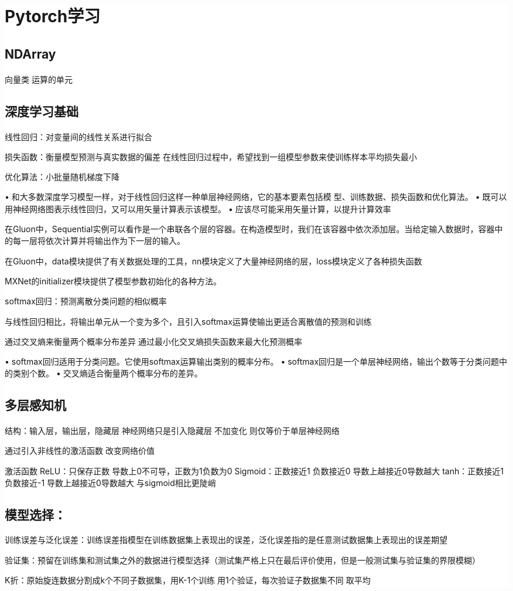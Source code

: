 # Pytorch学习

## NDArray

向量类 运算的单元

## 深度学习基础

线性回归：对变量间的线性关系进行拟合

损失函数：衡量模型预测与真实数据的偏差 在线性回归过程中，希望找到一组模型参数来使训练样本平均损失最小

优化算法：小批量随机梯度下降

• 和⼤多数深度学习模型⼀样，对于线性回归这样⼀种单层神经⽹络，它的基本要素包括模
型、训练数据、损失函数和优化算法。
• 既可以⽤神经⽹络图表⽰线性回归，⼜可以⽤⽮量计算表⽰该模型。
• 应该尽可能采⽤⽮量计算，以提升计算效率

在Gluon中，Sequential实例可以看作是⼀个串联各个层的容器。在构造模型时，我们在该容器中依次添加层。当给定输⼊数据时，容器中的每⼀层将依次计算并将输出作为下⼀层的输⼊。

在Gluon中，data模块提供了有关数据处理的⼯具，nn模块定义了⼤量神经⽹络的层，loss模块定义了各种损失函数

MXNet的initializer模块提供了模型参数初始化的各种⽅法。

softmax回归：预测离散分类问题的相似概率

与线性回归相比，将输出单元从一个变为多个，且引入softmax运算使输出更适合离散值的预测和训练

通过交叉熵来衡量两个概率分布差异 通过最小化交叉熵损失函数来最大化预测概率

• softmax回归适⽤于分类问题。它使⽤softmax运算输出类别的概率分布。
• softmax回归是⼀个单层神经⽹络，输出个数等于分类问题中的类别个数。
• 交叉熵适合衡量两个概率分布的差异。

## 多层感知机

结构：输入层，输出层，隐藏层
神经网络只是引入隐藏层 不加变化 则仅等价于单层神经网络

通过引入非线性的激活函数 改变网络价值

激活函数
ReLU：只保存正数 导数上0不可导，正数为1负数为0
Sigmoid：正数接近1 负数接近0 导数上越接近0导数越大
tanh：正数接近1 负数接近-1 导数上越接近0导数越大 与sigmoid相比更陡峭

## 模型选择：

训练误差与泛化误差：训练误差指模型在训练数据集上表现出的误差，泛化误差指的是任意测试数据集上表现出的误差期望

验证集：预留在训练集和测试集之外的数据进行模型选择（测试集严格上只在最后评价使用，但是一般测试集与验证集的界限模糊）

K折：原始旋连数据分割成k个不同子数据集，用K-1个训练 用1个验证，每次验证子数据集不同 取平均
